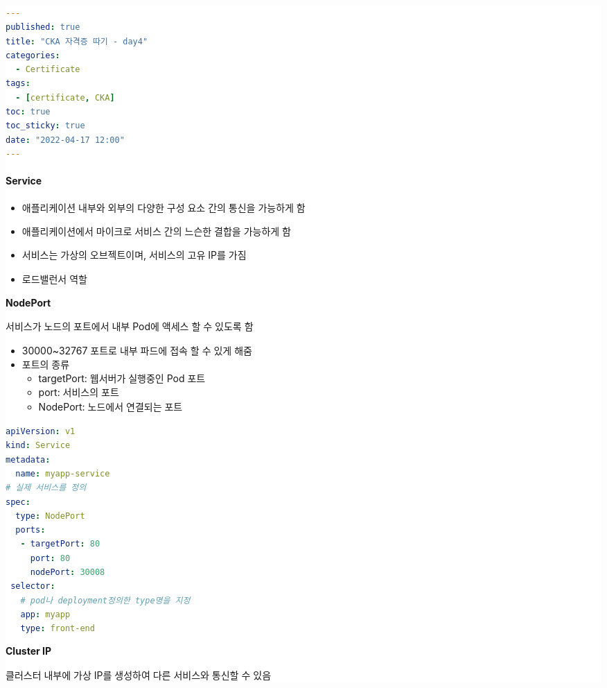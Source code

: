 ```yaml
---
published: true
title: "CKA 자격증 따기 - day4"
categories:
  - Certificate
tags:
  - [certificate, CKA]
toc: true
toc_sticky: true
date: "2022-04-17 12:00"
---
```


#### Service

- 애플리케이션 내부와 외부의 다양한 구성 요소 간의 통신을 가능하게 함

- 애플리케이션에서 마이크로 서비스 간의 느슨한 결합을 가능하게 함

- 서비스는 가상의 오브젝트이며, 서비스의 고유 IP를 가짐

- 로드밸런서 역할

**NodePort**

서비스가 노드의 포트에서 내부 Pod에 액세스 할 수 있도록 함

- 30000~32767 포트로 내부 파드에 접속 할 수 있게 해줌
- 포트의 종류
  - targetPort: 웹서버가 실행중인 Pod 포트
  - port: 서비스의 포트
  - NodePort: 노드에서 연결되는 포트

```yaml
apiVersion: v1
kind: Service
metadata:
  name: myapp-service
# 실제 서비스를 정의
spec:
  type: NodePort
  ports:
   - targetPort: 80
     port: 80
     nodePort: 30008
 selector:
   # pod나 deployment정의한 type명을 지정
   app: myapp
   type: front-end
```

**Cluster IP**

클러스터 내부에 가상 IP를 생성하여 다른 서비스와 통신할 수 있음
